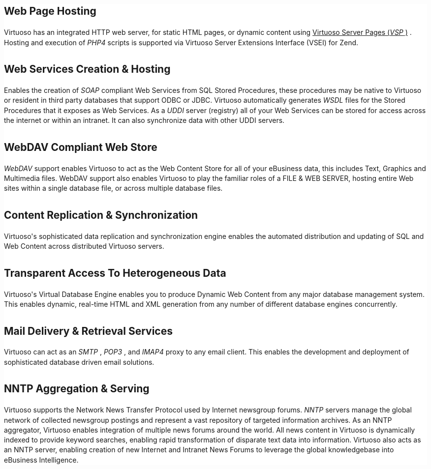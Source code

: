 ## Web Page Hosting

Virtuoso has an integrated HTTP web server, for static HTML pages, or
dynamic content using [Virtuoso Server Pages (*VSP* )](#vsp1) . Hosting
and execution of *PHP4* scripts is supported via Virtuoso Server
Extensions Interface (VSEI) for Zend.

## Web Services Creation & Hosting

Enables the creation of *SOAP* compliant Web Services from SQL Stored
Procedures, these procedures may be native to Virtuoso or resident in
third party databases that support ODBC or JDBC. Virtuoso automatically
generates *WSDL* files for the Stored Procedures that it exposes as Web
Services. As a *UDDI* server (registry) all of your Web Services can be
stored for access across the internet or within an intranet. It can also
synchronize data with other UDDI servers.

## WebDAV Compliant Web Store

*WebDAV* support enables Virtuoso to act as the Web Content Store for
all of your eBusiness data, this includes Text, Graphics and Multimedia
files. WebDAV support also enables Virtuoso to play the familiar roles
of a FILE & WEB SERVER, hosting entire Web sites within a single
database file, or across multiple database files.

## Content Replication & Synchronization

Virtuoso's sophisticated data replication and synchronization engine
enables the automated distribution and updating of SQL and Web Content
across distributed Virtuoso servers.

## Transparent Access To Heterogeneous Data

Virtuoso's Virtual Database Engine enables you to produce Dynamic Web
Content from any major database management system. This enables dynamic,
real-time HTML and XML generation from any number of different database
engines concurrently.

## Mail Delivery & Retrieval Services

Virtuoso can act as an *SMTP* , *POP3* , and *IMAP4* proxy to any email
client. This enables the development and deployment of sophisticated
database driven email solutions.

## NNTP Aggregation & Serving

Virtuoso supports the Network News Transfer Protocol used by Internet
newsgroup forums. *NNTP* servers manage the global network of collected
newsgroup postings and represent a vast repository of targeted
information archives. As an NNTP aggregator, Virtuoso enables
integration of multiple news forums around the world. All news content
in Virtuoso is dynamically indexed to provide keyword searches, enabling
rapid transformation of disparate text data into information. Virtuoso
also acts as an NNTP server, enabling creation of new Internet and
Intranet News Forums to leverage the global knowledgebase into eBusiness
Intelligence.
